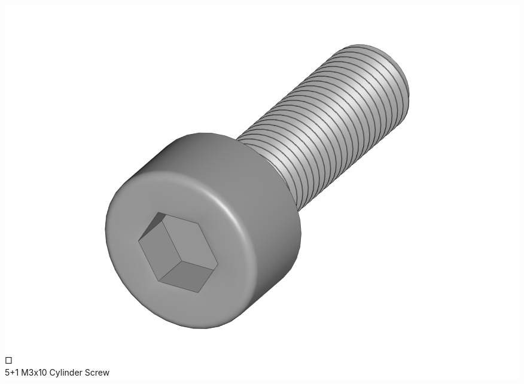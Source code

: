 <td align="left" rowspan="4"><p>□ <img src="/media/Section_1_0028.png" alt="/media/Section_1_0028.png" /><br />
 5+1 M3x10 Cylinder Screw</p></td>
</tr>
<tr class="odd">